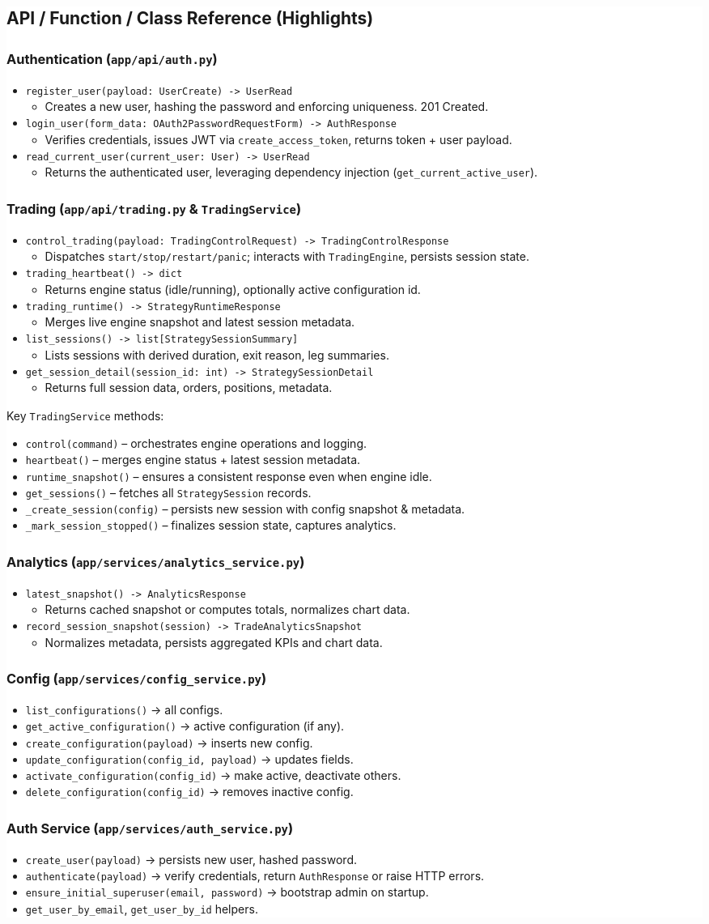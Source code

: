 
## API / Function / Class Reference (Highlights)

### Authentication (`app/api/auth.py`)
- `register_user(payload: UserCreate) -> UserRead`
  - Creates a new user, hashing the password and enforcing uniqueness. 201 Created.
- `login_user(form_data: OAuth2PasswordRequestForm) -> AuthResponse`
  - Verifies credentials, issues JWT via `create_access_token`, returns token + user payload.
- `read_current_user(current_user: User) -> UserRead`
  - Returns the authenticated user, leveraging dependency injection (`get_current_active_user`).

### Trading (`app/api/trading.py` & `TradingService`)
- `control_trading(payload: TradingControlRequest) -> TradingControlResponse`
  - Dispatches `start/stop/restart/panic`; interacts with `TradingEngine`, persists session state.
- `trading_heartbeat() -> dict`
  - Returns engine status (idle/running), optionally active configuration id.
- `trading_runtime() -> StrategyRuntimeResponse`
  - Merges live engine snapshot and latest session metadata.
- `list_sessions() -> list[StrategySessionSummary]`
  - Lists sessions with derived duration, exit reason, leg summaries.
- `get_session_detail(session_id: int) -> StrategySessionDetail`
  - Returns full session data, orders, positions, metadata.

Key `TradingService` methods:
- `control(command)` – orchestrates engine operations and logging.
- `heartbeat()` – merges engine status + latest session metadata.
- `runtime_snapshot()` – ensures a consistent response even when engine idle.
- `get_sessions()` – fetches all `StrategySession` records.
- `_create_session(config)` – persists new session with config snapshot & metadata.
- `_mark_session_stopped()` – finalizes session state, captures analytics.

### Analytics (`app/services/analytics_service.py`)
- `latest_snapshot() -> AnalyticsResponse`
  - Returns cached snapshot or computes totals, normalizes chart data.
- `record_session_snapshot(session) -> TradeAnalyticsSnapshot`
  - Normalizes metadata, persists aggregated KPIs and chart data.

### Config (`app/services/config_service.py`)
- `list_configurations()` → all configs.
- `get_active_configuration()` → active configuration (if any).
- `create_configuration(payload)` → inserts new config.
- `update_configuration(config_id, payload)` → updates fields.
- `activate_configuration(config_id)` → make active, deactivate others.
- `delete_configuration(config_id)` → removes inactive config.

### Auth Service (`app/services/auth_service.py`)
- `create_user(payload)` → persists new user, hashed password.
- `authenticate(payload)` → verify credentials, return `AuthResponse` or raise HTTP errors.
- `ensure_initial_superuser(email, password)` → bootstrap admin on startup.
- `get_user_by_email`, `get_user_by_id` helpers.
